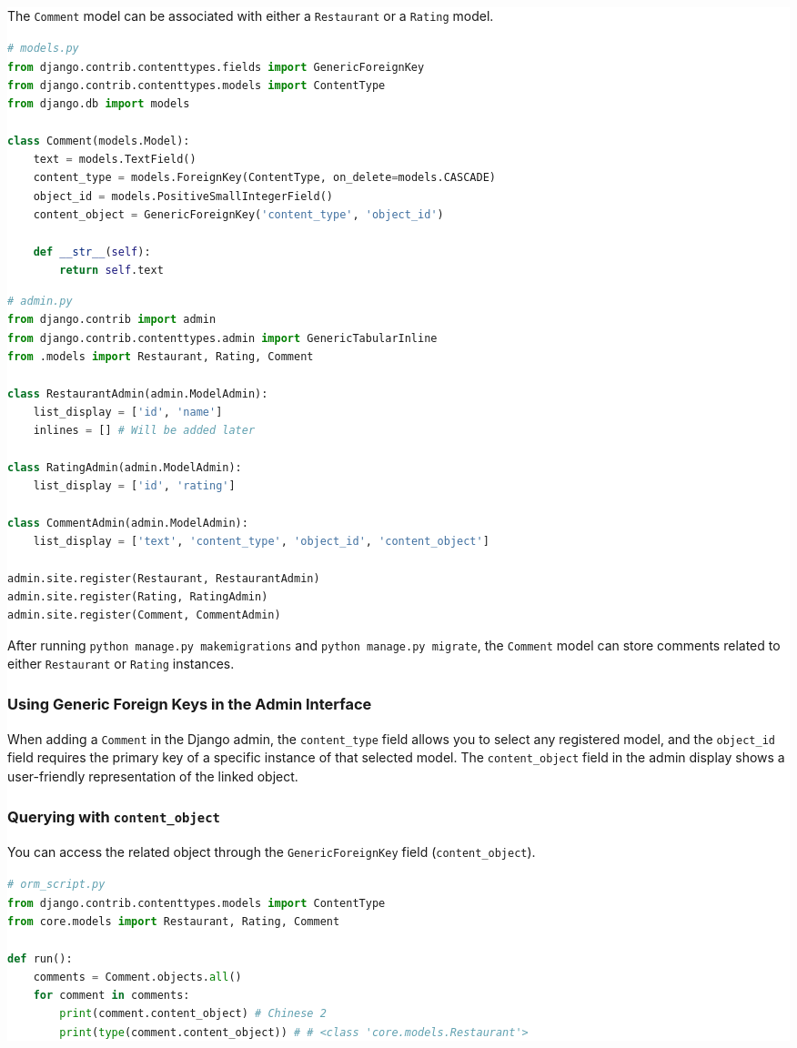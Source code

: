 The `Comment` model can be associated with either a `Restaurant` or a `Rating` model.

```py
# models.py
from django.contrib.contenttypes.fields import GenericForeignKey
from django.contrib.contenttypes.models import ContentType
from django.db import models

class Comment(models.Model):
    text = models.TextField()
    content_type = models.ForeignKey(ContentType, on_delete=models.CASCADE)
    object_id = models.PositiveSmallIntegerField()
    content_object = GenericForeignKey('content_type', 'object_id')

    def __str__(self):
        return self.text
```

```py
# admin.py
from django.contrib import admin
from django.contrib.contenttypes.admin import GenericTabularInline
from .models import Restaurant, Rating, Comment

class RestaurantAdmin(admin.ModelAdmin):
    list_display = ['id', 'name']
    inlines = [] # Will be added later

class RatingAdmin(admin.ModelAdmin):
    list_display = ['id', 'rating']

class CommentAdmin(admin.ModelAdmin):
    list_display = ['text', 'content_type', 'object_id', 'content_object']

admin.site.register(Restaurant, RestaurantAdmin)
admin.site.register(Rating, RatingAdmin)
admin.site.register(Comment, CommentAdmin)
```

After running `python manage.py makemigrations` and `python manage.py migrate`, the `Comment` model can store comments related to either `Restaurant` or `Rating` instances.

### Using Generic Foreign Keys in the Admin Interface

When adding a `Comment` in the Django admin, the `content_type` field allows you to select any registered model, and the `object_id` field requires the primary key of a specific instance of that selected model. The `content_object` field in the admin display shows a user-friendly representation of the linked object.

### Querying with `content_object`

You can access the related object through the `GenericForeignKey` field (`content_object`).

```py
# orm_script.py
from django.contrib.contenttypes.models import ContentType
from core.models import Restaurant, Rating, Comment

def run():
    comments = Comment.objects.all()
    for comment in comments:
        print(comment.content_object) # Chinese 2
        print(type(comment.content_object)) # # <class 'core.models.Restaurant'>
```
